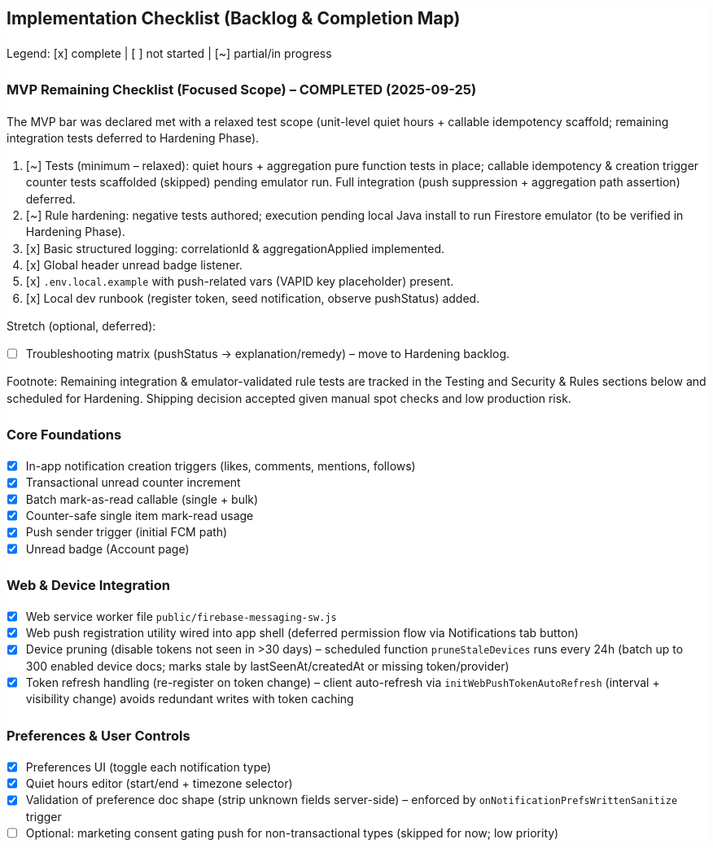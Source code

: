 ## Implementation Checklist (Backlog & Completion Map)

Legend: [x] complete | [ ] not started | [~] partial/in progress

### MVP Remaining Checklist (Focused Scope) – COMPLETED (2025-09-25)

The MVP bar was declared met with a relaxed test scope (unit-level quiet hours + callable idempotency scaffold; remaining integration tests deferred to Hardening Phase).

1. [~] Tests (minimum – relaxed): quiet hours + aggregation pure function tests in place; callable idempotency & creation trigger counter tests scaffolded (skipped) pending emulator run. Full integration (push suppression + aggregation path assertion) deferred.
2. [~] Rule hardening: negative tests authored; execution pending local Java install to run Firestore emulator (to be verified in Hardening Phase).
3. [x] Basic structured logging: correlationId & aggregationApplied implemented.
4. [x] Global header unread badge listener.
5. [x] `.env.local.example` with push-related vars (VAPID key placeholder) present.
6. [x] Local dev runbook (register token, seed notification, observe pushStatus) added.

Stretch (optional, deferred):

- [ ] Troubleshooting matrix (pushStatus → explanation/remedy) – move to Hardening backlog.

Footnote: Remaining integration & emulator-validated rule tests are tracked in the Testing and Security & Rules sections below and scheduled for Hardening. Shipping decision accepted given manual spot checks and low production risk.

### Core Foundations

- [x] In-app notification creation triggers (likes, comments, mentions, follows)
- [x] Transactional unread counter increment
- [x] Batch mark-as-read callable (single + bulk)
- [x] Counter-safe single item mark-read usage
- [x] Push sender trigger (initial FCM path)
- [x] Unread badge (Account page)

### Web & Device Integration

- [x] Web service worker file `public/firebase-messaging-sw.js`
- [x] Web push registration utility wired into app shell (deferred permission flow via Notifications tab button)
- [x] Device pruning (disable tokens not seen in >30 days) – scheduled function `pruneStaleDevices` runs every 24h (batch up to 300 enabled device docs; marks stale by lastSeenAt/createdAt or missing token/provider)
- [x] Token refresh handling (re-register on token change) – client auto-refresh via `initWebPushTokenAutoRefresh` (interval + visibility change) avoids redundant writes with token caching

### Preferences & User Controls

- [x] Preferences UI (toggle each notification type)
- [x] Quiet hours editor (start/end + timezone selector)
- [x] Validation of preference doc shape (strip unknown fields server-side) – enforced by `onNotificationPrefsWrittenSanitize` trigger
- [ ] Optional: marketing consent gating push for non-transactional types (skipped for now; low priority)
